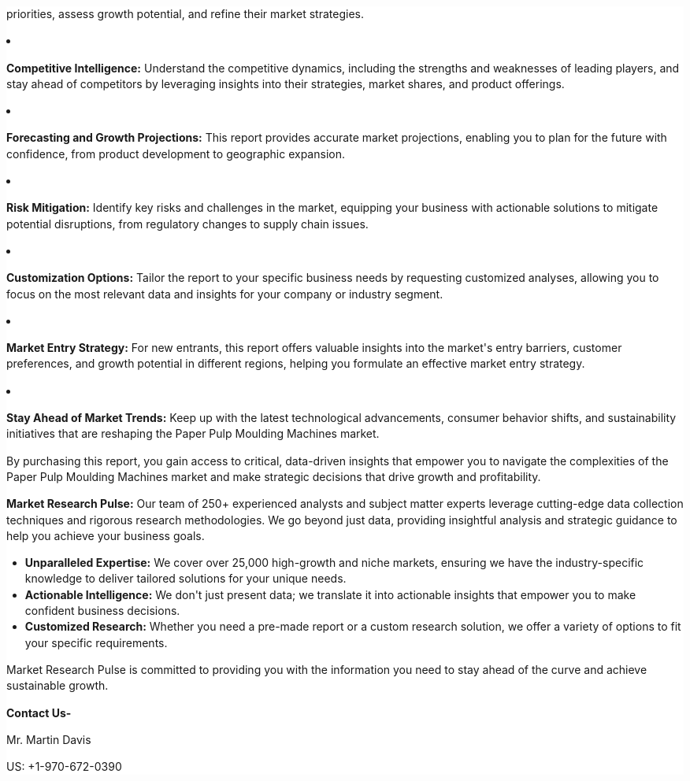priorities, assess growth potential, and refine their market strategies.</p></li><li><p><strong>Competitive Intelligence:</strong> Understand the competitive dynamics, including the strengths and weaknesses of leading players, and stay ahead of competitors by leveraging insights into their strategies, market shares, and product offerings.</p></li><li><p><strong>Forecasting and Growth Projections:</strong> This report provides accurate market projections, enabling you to plan for the future with confidence, from product development to geographic expansion.</p></li><li><p><strong>Risk Mitigation:</strong> Identify key risks and challenges in the market, equipping your business with actionable solutions to mitigate potential disruptions, from regulatory changes to supply chain issues.</p></li><li><p><strong>Customization Options:</strong> Tailor the report to your specific business needs by requesting customized analyses, allowing you to focus on the most relevant data and insights for your company or industry segment.</p></li><li><p><strong>Market Entry Strategy:</strong> For new entrants, this report offers valuable insights into the market's entry barriers, customer preferences, and growth potential in different regions, helping you formulate an effective market entry strategy.</p></li><li><p><strong>Stay Ahead of Market Trends:</strong> Keep up with the latest technological advancements, consumer behavior shifts, and sustainability initiatives that are reshaping the Paper Pulp Moulding Machines market.</p></li></ol><p>By purchasing this report, you gain access to critical, data-driven insights that empower you to navigate the complexities of the Paper Pulp Moulding Machines market and make strategic decisions that drive growth and profitability.</p><p><strong>Market Research Pulse:</strong>&nbsp;Our team of 250+ experienced analysts and subject matter experts leverage cutting-edge data collection techniques and rigorous research methodologies. We go beyond just data, providing insightful analysis and strategic guidance to help you achieve your business goals.</p><ul><li><strong>Unparalleled Expertise:</strong>&nbsp;We cover over 25,000 high-growth and niche markets, ensuring we have the industry-specific knowledge to deliver tailored solutions for your unique needs.</li><li><strong>Actionable Intelligence:</strong>&nbsp;We don't just present data; we translate it into actionable insights that empower you to make confident business decisions.</li><li><strong>Customized Research:</strong>&nbsp;Whether you need a pre-made report or a custom research solution, we offer a variety of options to fit your specific requirements.</li></ul><p>Market Research Pulse is committed to providing you with the information you need to stay ahead of the curve and achieve sustainable growth.</p><p><strong>Contact Us-</strong></p><p>Mr. Martin Davis</p><p>US: +1-970-672-0390</p>

